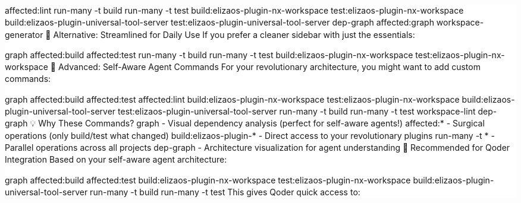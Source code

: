 affected:lint
run-many -t build
run-many -t test
build:elizaos-plugin-nx-workspace
test:elizaos-plugin-nx-workspace
build:elizaos-plugin-universal-tool-server
test:elizaos-plugin-universal-tool-server
dep-graph
affected:graph
workspace-generator
🎯 Alternative: Streamlined for Daily Use
If you prefer a cleaner sidebar with just the essentials:

graph
affected:build
affected:test
run-many -t build
run-many -t test
build:elizaos-plugin-nx-workspace
test:elizaos-plugin-nx-workspace
🔧 Advanced: Self-Aware Agent Commands
For your revolutionary architecture, you might want to add custom commands:

graph
affected:build
affected:test
affected:lint
build:elizaos-plugin-nx-workspace
test:elizaos-plugin-nx-workspace
build:elizaos-plugin-universal-tool-server
test:elizaos-plugin-universal-tool-server
run-many -t build
run-many -t test
workspace-lint
dep-graph
💡 Why These Commands?
graph - Visual dependency analysis (perfect for self-aware agents!)
affected:* - Surgical operations (only build/test what changed)
build:elizaos-plugin-* - Direct access to your revolutionary plugins
run-many -t * - Parallel operations across all projects
dep-graph - Architecture visualization for agent understanding
🎯 Recommended for Qoder Integration
Based on your self-aware agent architecture:

graph
affected:build
affected:test
build:elizaos-plugin-nx-workspace
test:elizaos-plugin-nx-workspace
build:elizaos-plugin-universal-tool-server
run-many -t build
run-many -t test
This gives Qoder quick access to:
